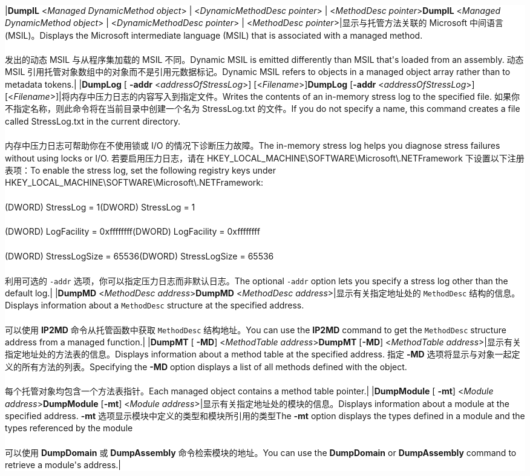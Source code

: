 |<span data-ttu-id="7e086-192">**DumpIL** \<*Managed DynamicMethod object*> &#124;       \<*DynamicMethodDesc pointer*> &#124;        \<*MethodDesc pointer*></span><span class="sxs-lookup"><span data-stu-id="7e086-192">**DumpIL** \<*Managed DynamicMethod object*> &#124;       \<*DynamicMethodDesc pointer*> &#124;        \<*MethodDesc pointer*></span></span>|<span data-ttu-id="7e086-193">显示与托管方法关联的 Microsoft 中间语言 (MSIL)。</span><span class="sxs-lookup"><span data-stu-id="7e086-193">Displays the Microsoft intermediate language (MSIL) that is associated with a managed method.</span></span><br /><br /> <span data-ttu-id="7e086-194">发出的动态 MSIL 与从程序集加载的 MSIL 不同。</span><span class="sxs-lookup"><span data-stu-id="7e086-194">Dynamic MSIL is emitted differently than MSIL that's loaded from an assembly.</span></span> <span data-ttu-id="7e086-195">动态 MSIL 引用托管对象数组中的对象而不是引用元数据标记。</span><span class="sxs-lookup"><span data-stu-id="7e086-195">Dynamic MSIL refers to objects in a managed object array rather than to metadata tokens.</span></span>|
|<span data-ttu-id="7e086-196">**DumpLog** [ **-addr** \<*addressOfStressLog*>] [<*Filename*>]</span><span class="sxs-lookup"><span data-stu-id="7e086-196">**DumpLog** [**-addr** \<*addressOfStressLog*>] [<*Filename*>]</span></span>|<span data-ttu-id="7e086-197">将内存中压力日志的内容写入到指定文件。</span><span class="sxs-lookup"><span data-stu-id="7e086-197">Writes the contents of an in-memory stress log to the specified file.</span></span> <span data-ttu-id="7e086-198">如果你不指定名称，则此命令将在当前目录中创建一个名为 StressLog.txt 的文件。</span><span class="sxs-lookup"><span data-stu-id="7e086-198">If you do not specify a name, this command creates a file called StressLog.txt in the current directory.</span></span><br /><br /> <span data-ttu-id="7e086-199">内存中压力日志可帮助你在不使用锁或 I/O 的情况下诊断压力故障。</span><span class="sxs-lookup"><span data-stu-id="7e086-199">The in-memory stress log helps you diagnose stress failures without using locks or I/O.</span></span> <span data-ttu-id="7e086-200">若要启用压力日志，请在 HKEY_LOCAL_MACHINE\SOFTWARE\Microsoft\\.NETFramework 下设置以下注册表项：</span><span class="sxs-lookup"><span data-stu-id="7e086-200">To enable the stress log, set the following registry keys under HKEY_LOCAL_MACHINE\SOFTWARE\Microsoft\\.NETFramework:</span></span><br /><br /> <span data-ttu-id="7e086-201">(DWORD) StressLog = 1</span><span class="sxs-lookup"><span data-stu-id="7e086-201">(DWORD) StressLog = 1</span></span><br /><br /> <span data-ttu-id="7e086-202">(DWORD) LogFacility = 0xffffffff</span><span class="sxs-lookup"><span data-stu-id="7e086-202">(DWORD) LogFacility = 0xffffffff</span></span><br /><br /> <span data-ttu-id="7e086-203">(DWORD) StressLogSize = 65536</span><span class="sxs-lookup"><span data-stu-id="7e086-203">(DWORD) StressLogSize = 65536</span></span><br /><br /> <span data-ttu-id="7e086-204">利用可选的 `-addr` 选项，你可以指定压力日志而非默认日志。</span><span class="sxs-lookup"><span data-stu-id="7e086-204">The optional `-addr` option lets you specify a stress log other than the default log.</span></span>|
|<span data-ttu-id="7e086-205">**DumpMD** \<*MethodDesc address*></span><span class="sxs-lookup"><span data-stu-id="7e086-205">**DumpMD** \<*MethodDesc address*></span></span>|<span data-ttu-id="7e086-206">显示有关指定地址处的 `MethodDesc` 结构的信息。</span><span class="sxs-lookup"><span data-stu-id="7e086-206">Displays information about a `MethodDesc` structure at the specified address.</span></span><br /><br /> <span data-ttu-id="7e086-207">可以使用 **IP2MD** 命令从托管函数中获取 `MethodDesc` 结构地址。</span><span class="sxs-lookup"><span data-stu-id="7e086-207">You can use the **IP2MD** command to get the `MethodDesc` structure address from a managed function.</span></span>|
|<span data-ttu-id="7e086-208">**DumpMT** [ **-MD**] \<*MethodTable address*></span><span class="sxs-lookup"><span data-stu-id="7e086-208">**DumpMT** [**-MD**] \<*MethodTable address*></span></span>|<span data-ttu-id="7e086-209">显示有关指定地址处的方法表的信息。</span><span class="sxs-lookup"><span data-stu-id="7e086-209">Displays information about a method table at the specified address.</span></span> <span data-ttu-id="7e086-210">指定 **-MD** 选项将显示与对象一起定义的所有方法的列表。</span><span class="sxs-lookup"><span data-stu-id="7e086-210">Specifying the **-MD** option displays a list of all methods defined with the object.</span></span><br /><br /> <span data-ttu-id="7e086-211">每个托管对象均包含一个方法表指针。</span><span class="sxs-lookup"><span data-stu-id="7e086-211">Each managed object contains a method table pointer.</span></span>|
|<span data-ttu-id="7e086-212">**DumpModule** [ **-mt**] \<*Module address*></span><span class="sxs-lookup"><span data-stu-id="7e086-212">**DumpModule** [**-mt**] \<*Module address*></span></span>|<span data-ttu-id="7e086-213">显示有关指定地址处的模块的信息。</span><span class="sxs-lookup"><span data-stu-id="7e086-213">Displays information about a module at the specified address.</span></span> <span data-ttu-id="7e086-214">**-mt** 选项显示模块中定义的类型和模块所引用的类型</span><span class="sxs-lookup"><span data-stu-id="7e086-214">The **-mt** option displays the types defined in a module and the types referenced by the module</span></span><br /><br /> <span data-ttu-id="7e086-215">可以使用 **DumpDomain** 或 **DumpAssembly** 命令检索模块的地址。</span><span class="sxs-lookup"><span data-stu-id="7e086-215">You can use the **DumpDomain** or **DumpAssembly** command to retrieve a module's address.</span></span>|